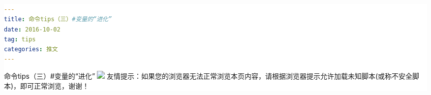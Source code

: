 ```yaml
---
title: 命令tips（三）#变量的“进化”
date: 2016-10-02
tag: tips
categories: 推文
---
```

命令tips（三）#变量的“进化”
<img src="http://mmbiz.qpic.cn/mmbiz_jpg/ACviaWTBFxha3kGia62H7fJZFp8CUENxx2KNp1HRgftGGmARSRdVJxOzQw3BRBqJnauwWUDodJic0F3RjJuicBWLjw/0?wx_fmt.jpeg" style="width: 60%; height: auto;"/>
友情提示：如果您的浏览器无法正常浏览本页内容，请根据浏览器提示允许加载未知脚本(或称不安全脚本)，即可正常浏览，谢谢！
<iframe src="http://powerofstata.club/stata_article/2016-10-02.html" width="900px" height="9000px" scrolling="auto" frameborder="0"></iframe>
